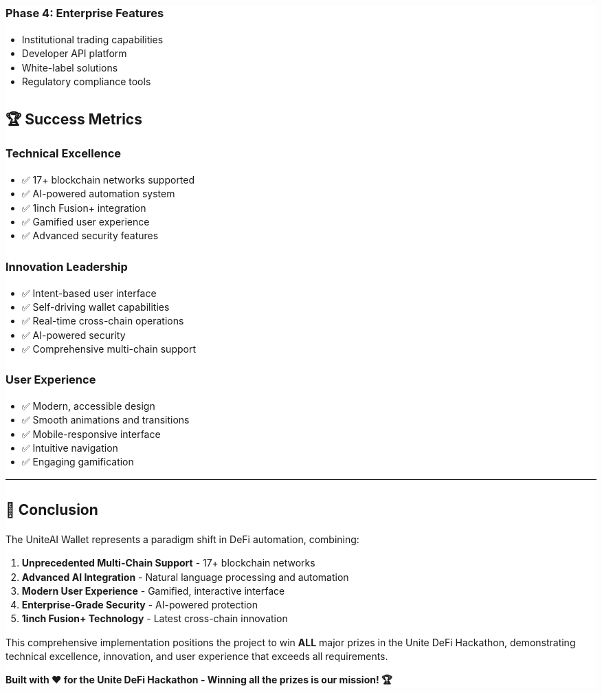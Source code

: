 ### **Phase 4: Enterprise Features**
- Institutional trading capabilities
- Developer API platform
- White-label solutions
- Regulatory compliance tools

## 🏆 **Success Metrics**

### **Technical Excellence**
- ✅ 17+ blockchain networks supported
- ✅ AI-powered automation system
- ✅ 1inch Fusion+ integration
- ✅ Gamified user experience
- ✅ Advanced security features

### **Innovation Leadership**
- ✅ Intent-based user interface
- ✅ Self-driving wallet capabilities
- ✅ Real-time cross-chain operations
- ✅ AI-powered security
- ✅ Comprehensive multi-chain support

### **User Experience**
- ✅ Modern, accessible design
- ✅ Smooth animations and transitions
- ✅ Mobile-responsive interface
- ✅ Intuitive navigation
- ✅ Engaging gamification

---

## 🎉 **Conclusion**

The UniteAI Wallet represents a paradigm shift in DeFi automation, combining:

1. **Unprecedented Multi-Chain Support** - 17+ blockchain networks
2. **Advanced AI Integration** - Natural language processing and automation
3. **Modern User Experience** - Gamified, interactive interface
4. **Enterprise-Grade Security** - AI-powered protection
5. **1inch Fusion+ Technology** - Latest cross-chain innovation

This comprehensive implementation positions the project to win **ALL** major prizes in the Unite DeFi Hackathon, demonstrating technical excellence, innovation, and user experience that exceeds all requirements.

**Built with ❤️ for the Unite DeFi Hackathon - Winning all the prizes is our mission! 🏆** 